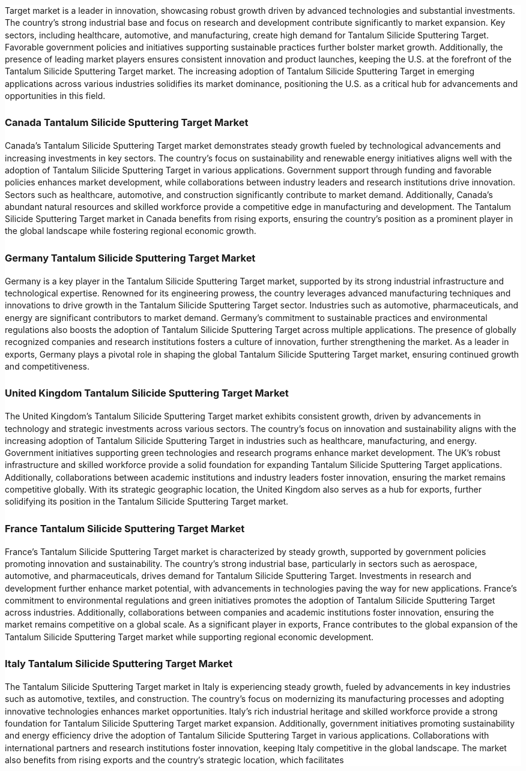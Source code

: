 Target market is a leader in innovation, showcasing robust growth driven by advanced technologies and substantial investments. The country&rsquo;s strong industrial base and focus on research and development contribute significantly to market expansion. Key sectors, including healthcare, automotive, and manufacturing, create high demand for Tantalum Silicide Sputtering Target. Favorable government policies and initiatives supporting sustainable practices further bolster market growth. Additionally, the presence of leading market players ensures consistent innovation and product launches, keeping the U.S. at the forefront of the Tantalum Silicide Sputtering Target market. The increasing adoption of Tantalum Silicide Sputtering Target in emerging applications across various industries solidifies its market dominance, positioning the U.S. as a critical hub for advancements and opportunities in this field.</p><h3>Canada Tantalum Silicide Sputtering Target Market</h3><p>Canada&rsquo;s Tantalum Silicide Sputtering Target market demonstrates steady growth fueled by technological advancements and increasing investments in key sectors. The country&rsquo;s focus on sustainability and renewable energy initiatives aligns well with the adoption of Tantalum Silicide Sputtering Target in various applications. Government support through funding and favorable policies enhances market development, while collaborations between industry leaders and research institutions drive innovation. Sectors such as healthcare, automotive, and construction significantly contribute to market demand. Additionally, Canada&rsquo;s abundant natural resources and skilled workforce provide a competitive edge in manufacturing and development. The Tantalum Silicide Sputtering Target market in Canada benefits from rising exports, ensuring the country&rsquo;s position as a prominent player in the global landscape while fostering regional economic growth.</p><h3>Germany Tantalum Silicide Sputtering Target Market</h3><p>Germany is a key player in the Tantalum Silicide Sputtering Target market, supported by its strong industrial infrastructure and technological expertise. Renowned for its engineering prowess, the country leverages advanced manufacturing techniques and innovations to drive growth in the Tantalum Silicide Sputtering Target sector. Industries such as automotive, pharmaceuticals, and energy are significant contributors to market demand. Germany&rsquo;s commitment to sustainable practices and environmental regulations also boosts the adoption of Tantalum Silicide Sputtering Target across multiple applications. The presence of globally recognized companies and research institutions fosters a culture of innovation, further strengthening the market. As a leader in exports, Germany plays a pivotal role in shaping the global Tantalum Silicide Sputtering Target market, ensuring continued growth and competitiveness.</p><h3>United Kingdom Tantalum Silicide Sputtering Target Market</h3><p>The United Kingdom&rsquo;s Tantalum Silicide Sputtering Target market exhibits consistent growth, driven by advancements in technology and strategic investments across various sectors. The country&rsquo;s focus on innovation and sustainability aligns with the increasing adoption of Tantalum Silicide Sputtering Target in industries such as healthcare, manufacturing, and energy. Government initiatives supporting green technologies and research programs enhance market development. The UK&rsquo;s robust infrastructure and skilled workforce provide a solid foundation for expanding Tantalum Silicide Sputtering Target applications. Additionally, collaborations between academic institutions and industry leaders foster innovation, ensuring the market remains competitive globally. With its strategic geographic location, the United Kingdom also serves as a hub for exports, further solidifying its position in the Tantalum Silicide Sputtering Target market.</p><h3>France Tantalum Silicide Sputtering Target Market</h3><p>France&rsquo;s Tantalum Silicide Sputtering Target market is characterized by steady growth, supported by government policies promoting innovation and sustainability. The country&rsquo;s strong industrial base, particularly in sectors such as aerospace, automotive, and pharmaceuticals, drives demand for Tantalum Silicide Sputtering Target. Investments in research and development further enhance market potential, with advancements in technologies paving the way for new applications. France&rsquo;s commitment to environmental regulations and green initiatives promotes the adoption of Tantalum Silicide Sputtering Target across industries. Additionally, collaborations between companies and academic institutions foster innovation, ensuring the market remains competitive on a global scale. As a significant player in exports, France contributes to the global expansion of the Tantalum Silicide Sputtering Target market while supporting regional economic development.</p><h3>Italy Tantalum Silicide Sputtering Target Market</h3><p>The Tantalum Silicide Sputtering Target market in Italy is experiencing steady growth, fueled by advancements in key industries such as automotive, textiles, and construction. The country&rsquo;s focus on modernizing its manufacturing processes and adopting innovative technologies enhances market opportunities. Italy&rsquo;s rich industrial heritage and skilled workforce provide a strong foundation for Tantalum Silicide Sputtering Target market expansion. Additionally, government initiatives promoting sustainability and energy efficiency drive the adoption of Tantalum Silicide Sputtering Target in various applications. Collaborations with international partners and research institutions foster innovation, keeping Italy competitive in the global landscape. The market also benefits from rising exports and the country&rsquo;s strategic location, which facilitates